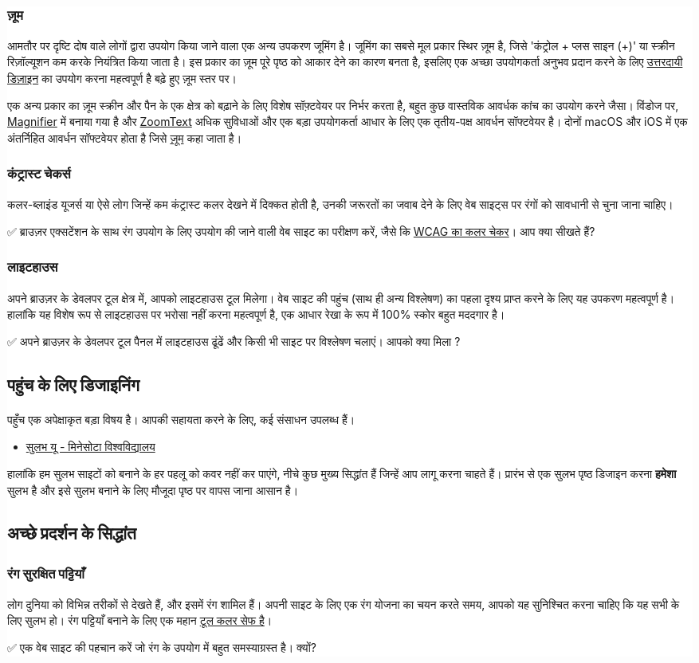 ### ज़ूम

आमतौर पर दृष्टि दोष वाले लोगों द्वारा उपयोग किया जाने वाला एक अन्य उपकरण जूमिंग है। जूमिंग का सबसे मूल प्रकार स्थिर ज़ूम है, जिसे 'कंट्रोल + प्लस साइन (+)' या स्क्रीन रिज़ॉल्यूशन कम करके नियंत्रित किया जाता है। इस प्रकार का ज़ूम पूरे पृष्ठ को आकार देने का कारण बनता है, इसलिए एक अच्छा उपयोगकर्ता अनुभव प्रदान करने के लिए [उत्तरदायी डिज़ाइन](https://developer.mozilla.org/en-US/docs/Learn/CSS/CSS_layout/Responsive_Design) का उपयोग करना महत्वपूर्ण है बढ़े हुए ज़ूम स्तर पर।

एक अन्य प्रकार का ज़ूम स्क्रीन और पैन के एक क्षेत्र को बढ़ाने के लिए विशेष सॉफ़्टवेयर पर निर्भर करता है, बहुत कुछ वास्तविक आवर्धक कांच का उपयोग करने जैसा। विंडोज पर, [Magnifier](https://support.microsoft.com/en-us/windows/use-magnifier-to-make-things-on-the-screen-easier-to-see-414948ba-8b1bc-d3bd-8615-0e5e32204198) में बनाया गया है और [ZoomText](https://www.freedomscientific.com/training/zoomtext/getting-started/) अधिक सुविधाओं और एक बड़ा उपयोगकर्ता आधार के लिए एक तृतीय-पक्ष आवर्धन सॉफ्टवेयर है। दोनों macOS और iOS में एक अंतर्निहित आवर्धन सॉफ्टवेयर होता है जिसे [ज़ूम](https://www.apple.com/accessibility/mac/vision/) कहा जाता है।
### कंट्रास्ट चेकर्स 

कलर-ब्लाइंड यूजर्स या ऐसे लोग जिन्हें कम कंट्रास्ट कलर देखने में दिक्कत होती है, उनकी जरूरतों का जवाब देने के लिए वेब साइट्स पर रंगों को सावधानी से चुना जाना चाहिए।

✅ ब्राउज़र एक्सटेंशन के साथ रंग उपयोग के लिए उपयोग की जाने वाली वेब साइट का परीक्षण करें, जैसे कि [WCAG का कलर चेकर](https://microsoftedge.microsoft.com/addons/detail/wcag-color-contrast-check/idahaggnlnekelhgplklhfpchbfdmkjp?hl=en-US)। आप क्या सीखते हैं?

### लाइटहाउस

अपने ब्राउज़र के डेवलपर टूल क्षेत्र में, आपको लाइटहाउस टूल मिलेगा। वेब साइट की पहुंच (साथ ही अन्य विश्लेषण) का पहला दृश्य प्राप्त करने के लिए यह उपकरण महत्वपूर्ण है। हालांकि यह विशेष रूप से लाइटहाउस पर भरोसा नहीं करना महत्वपूर्ण है, एक आधार रेखा के रूप में 100% स्कोर बहुत मददगार है।

✅ अपने ब्राउज़र के डेवलपर टूल पैनल में लाइटहाउस ढूंढें और किसी भी साइट पर विश्लेषण चलाएं। आपको क्या मिला ?

## पहुंच के लिए डिजाइनिंग

पहुँच एक अपेक्षाकृत बड़ा विषय है। आपकी सहायता करने के लिए, कई संसाधन उपलब्ध हैं।

- [सुलभ यू - मिनेसोटा विश्वविद्यालय](https://accessibility.umn.edu/your-role/web-wevelopmentation)

हालांकि हम सुलभ साइटों को बनाने के हर पहलू को कवर नहीं कर पाएंगे, नीचे कुछ मुख्य सिद्धांत हैं जिन्हें आप लागू करना चाहते हैं। प्रारंभ से एक सुलभ पृष्ठ डिजाइन करना **हमेशा** सुलभ है और इसे सुलभ बनाने के लिए मौजूदा पृष्ठ पर वापस जाना आसान है।

## अच्छे प्रदर्शन के सिद्धांत

### रंग सुरक्षित पट्टियाँ

लोग दुनिया को विभिन्न तरीकों से देखते हैं, और इसमें रंग शामिल हैं। अपनी साइट के लिए एक रंग योजना का चयन करते समय, आपको यह सुनिश्चित करना चाहिए कि यह सभी के लिए सुलभ हो। रंग पट्टियाँ बनाने के लिए एक महान [टूल कलर सेफ है](http://colorsafe.co/)।

✅ एक वेब साइट की पहचान करें जो रंग के उपयोग में बहुत समस्याग्रस्त है। क्यों?
